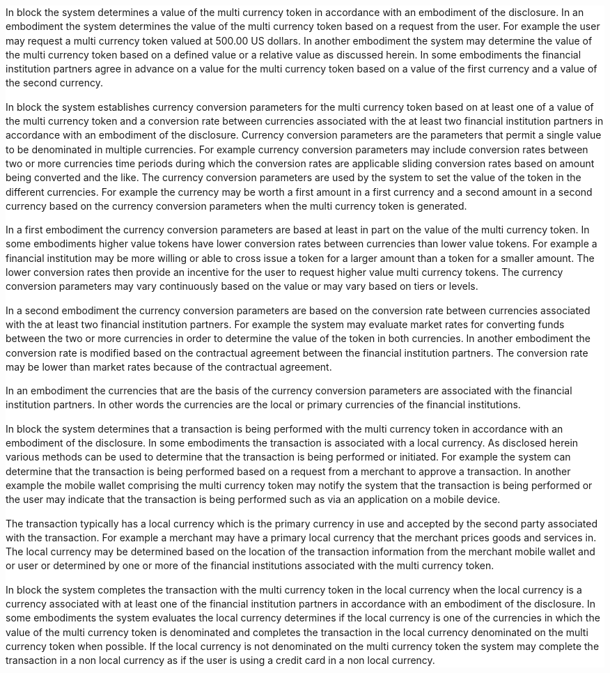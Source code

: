 In block the system determines a value of the multi currency token in accordance with an embodiment of the disclosure. In an embodiment the system determines the value of the multi currency token based on a request from the user. For example the user may request a multi currency token valued at 500.00 US dollars. In another embodiment the system may determine the value of the multi currency token based on a defined value or a relative value as discussed herein. In some embodiments the financial institution partners agree in advance on a value for the multi currency token based on a value of the first currency and a value of the second currency.

In block the system establishes currency conversion parameters for the multi currency token based on at least one of a value of the multi currency token and a conversion rate between currencies associated with the at least two financial institution partners in accordance with an embodiment of the disclosure. Currency conversion parameters are the parameters that permit a single value to be denominated in multiple currencies. For example currency conversion parameters may include conversion rates between two or more currencies time periods during which the conversion rates are applicable sliding conversion rates based on amount being converted and the like. The currency conversion parameters are used by the system to set the value of the token in the different currencies. For example the currency may be worth a first amount in a first currency and a second amount in a second currency based on the currency conversion parameters when the multi currency token is generated.

In a first embodiment the currency conversion parameters are based at least in part on the value of the multi currency token. In some embodiments higher value tokens have lower conversion rates between currencies than lower value tokens. For example a financial institution may be more willing or able to cross issue a token for a larger amount than a token for a smaller amount. The lower conversion rates then provide an incentive for the user to request higher value multi currency tokens. The currency conversion parameters may vary continuously based on the value or may vary based on tiers or levels.

In a second embodiment the currency conversion parameters are based on the conversion rate between currencies associated with the at least two financial institution partners. For example the system may evaluate market rates for converting funds between the two or more currencies in order to determine the value of the token in both currencies. In another embodiment the conversion rate is modified based on the contractual agreement between the financial institution partners. The conversion rate may be lower than market rates because of the contractual agreement.

In an embodiment the currencies that are the basis of the currency conversion parameters are associated with the financial institution partners. In other words the currencies are the local or primary currencies of the financial institutions.

In block the system determines that a transaction is being performed with the multi currency token in accordance with an embodiment of the disclosure. In some embodiments the transaction is associated with a local currency. As disclosed herein various methods can be used to determine that the transaction is being performed or initiated. For example the system can determine that the transaction is being performed based on a request from a merchant to approve a transaction. In another example the mobile wallet comprising the multi currency token may notify the system that the transaction is being performed or the user may indicate that the transaction is being performed such as via an application on a mobile device.

The transaction typically has a local currency which is the primary currency in use and accepted by the second party associated with the transaction. For example a merchant may have a primary local currency that the merchant prices goods and services in. The local currency may be determined based on the location of the transaction information from the merchant mobile wallet and or user or determined by one or more of the financial institutions associated with the multi currency token.

In block the system completes the transaction with the multi currency token in the local currency when the local currency is a currency associated with at least one of the financial institution partners in accordance with an embodiment of the disclosure. In some embodiments the system evaluates the local currency determines if the local currency is one of the currencies in which the value of the multi currency token is denominated and completes the transaction in the local currency denominated on the multi currency token when possible. If the local currency is not denominated on the multi currency token the system may complete the transaction in a non local currency as if the user is using a credit card in a non local currency.
